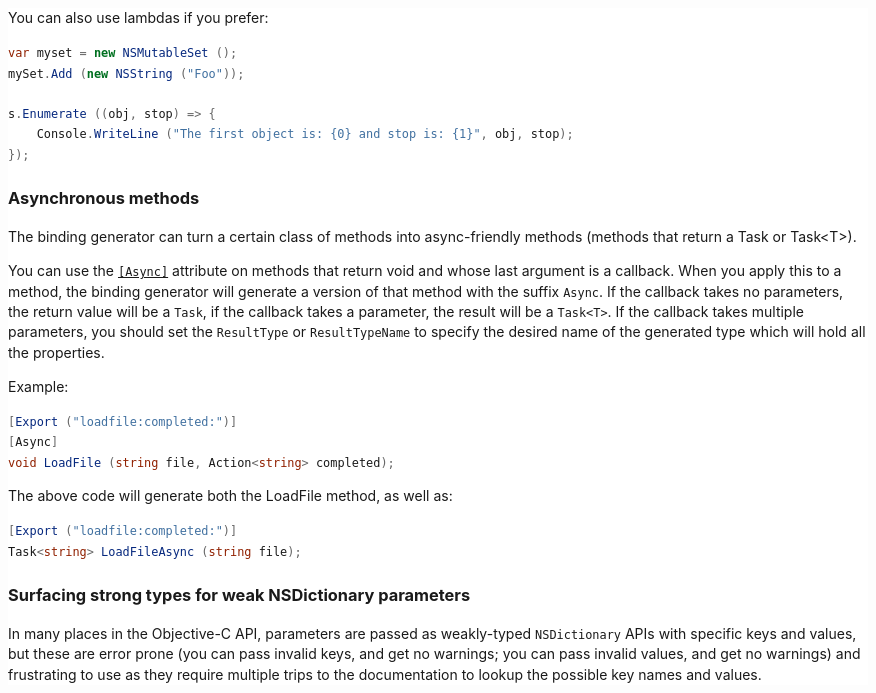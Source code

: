 You can also use lambdas if you prefer:

```csharp
var myset = new NSMutableSet ();
mySet.Add (new NSString ("Foo"));

s.Enumerate ((obj, stop) => {
    Console.WriteLine ("The first object is: {0} and stop is: {1}", obj, stop);
});
```

<a name="GeneratingAsync" />

### Asynchronous methods

The binding generator can turn a certain class of methods into
async-friendly methods (methods that return a Task or Task&lt;T&gt;).

You can use the 
[`[Async]`](~/cross-platform/macios/binding/binding-types-reference.md#AsyncAttribute) 
attribute on methods that return
void and whose last argument is a callback.  When you apply
this to a method, the binding generator will generate a
version of that method with the suffix `Async`.  If the callback
takes no parameters, the return value will be a `Task`, if the
callback takes a parameter, the result will be a
`Task<T>`.  If the callback takes multiple parameters, you
should set the `ResultType` or `ResultTypeName` to specify the
desired name of the generated type which will hold all the
properties.

Example:

```csharp
[Export ("loadfile:completed:")]
[Async]
void LoadFile (string file, Action<string> completed);
```

The above code will generate both the LoadFile method, as
	well as:

```csharp
[Export ("loadfile:completed:")]
Task<string> LoadFileAsync (string file);
```

<a name="Surfacing_Strong_Types" />

### Surfacing strong types for weak NSDictionary parameters

In many places in the Objective-C API, parameters are passed as 
weakly-typed `NSDictionary` APIs with specific keys and values, but these are
error prone (you can pass invalid keys, and get no warnings; you can
pass invalid values, and get no warnings) and frustrating to use as
they require multiple trips to the documentation to lookup the
possible key names and values.
